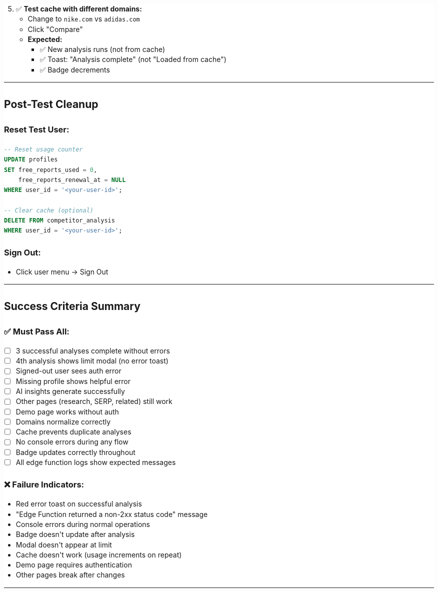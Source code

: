 5. ✅ **Test cache with different domains:**
   - Change to `nike.com` vs `adidas.com`
   - Click "Compare"
   - **Expected:**
     - ✅ New analysis runs (not from cache)
     - ✅ Toast: "Analysis complete" (not "Loaded from cache")
     - ✅ Badge decrements

---

## Post-Test Cleanup

### Reset Test User:
```sql
-- Reset usage counter
UPDATE profiles 
SET free_reports_used = 0, 
    free_reports_renewal_at = NULL 
WHERE user_id = '<your-user-id>';

-- Clear cache (optional)
DELETE FROM competitor_analysis 
WHERE user_id = '<your-user-id>';
```

### Sign Out:
- Click user menu → Sign Out

---

## Success Criteria Summary

### ✅ Must Pass All:
- [ ] 3 successful analyses complete without errors
- [ ] 4th analysis shows limit modal (no error toast)
- [ ] Signed-out user sees auth error
- [ ] Missing profile shows helpful error
- [ ] AI insights generate successfully
- [ ] Other pages (research, SERP, related) still work
- [ ] Demo page works without auth
- [ ] Domains normalize correctly
- [ ] Cache prevents duplicate analyses
- [ ] No console errors during any flow
- [ ] Badge updates correctly throughout
- [ ] All edge function logs show expected messages

### ❌ Failure Indicators:
- Red error toast on successful analysis
- "Edge Function returned a non-2xx status code" message
- Console errors during normal operations
- Badge doesn't update after analysis
- Modal doesn't appear at limit
- Cache doesn't work (usage increments on repeat)
- Demo page requires authentication
- Other pages break after changes

---
